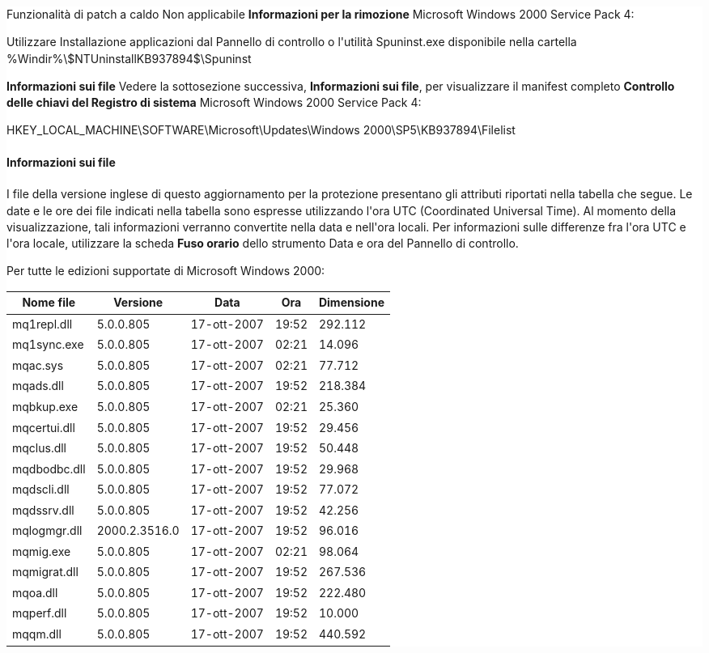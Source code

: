 <tr class="odd">
<td style="border:1px solid black;">Funzionalità di patch a caldo</td>
<td style="border:1px solid black;">Non applicabile</td>
</tr>  
<tr class="even">
<td style="border:1px solid black;"><strong>Informazioni per la rimozione</strong></td>
<td style="border:1px solid black;">Microsoft Windows 2000 Service Pack 4:
<p>Utilizzare Installazione applicazioni dal Pannello di controllo o l'utilità Spuninst.exe disponibile nella cartella %Windir%\$NTUninstallKB937894$\Spuninst</p></td>
</tr>
<tr class="odd">
<td style="border:1px solid black;"><strong>Informazioni sui file</strong></td>
<td style="border:1px solid black;">Vedere la sottosezione successiva, <strong>Informazioni sui file</strong>, per visualizzare il manifest completo</td>
</tr>  
<tr class="even">
<td style="border:1px solid black;"><strong>Controllo delle chiavi del Registro di sistema</strong></td>
<td style="border:1px solid black;">Microsoft Windows 2000 Service Pack 4:
<p>HKEY_LOCAL_MACHINE\SOFTWARE\Microsoft\Updates\Windows 2000\SP5\KB937894\Filelist</p></td>
</tr>
</tbody>
</table>
<p> </p>

#### Informazioni sui file

I file della versione inglese di questo aggiornamento per la protezione presentano gli attributi riportati nella tabella che segue. Le date e le ore dei file indicati nella tabella sono espresse utilizzando l'ora UTC (Coordinated Universal Time). Al momento della visualizzazione, tali informazioni verranno convertite nella data e nell'ora locali. Per informazioni sulle differenze fra l'ora UTC e l'ora locale, utilizzare la scheda **Fuso orario** dello strumento Data e ora del Pannello di controllo.

Per tutte le edizioni supportate di Microsoft Windows 2000:

| Nome file    | Versione      | Data        | Ora   | Dimensione |
|--------------|---------------|-------------|-------|------------|
| mq1repl.dll  | 5.0.0.805     | 17-ott-2007 | 19:52 | 292.112    |
| mq1sync.exe  | 5.0.0.805     | 17-ott-2007 | 02:21 | 14.096     |
| mqac.sys     | 5.0.0.805     | 17-ott-2007 | 02:21 | 77.712     |
| mqads.dll    | 5.0.0.805     | 17-ott-2007 | 19:52 | 218.384    |
| mqbkup.exe   | 5.0.0.805     | 17-ott-2007 | 02:21 | 25.360     |
| mqcertui.dll | 5.0.0.805     | 17-ott-2007 | 19:52 | 29.456     |
| mqclus.dll   | 5.0.0.805     | 17-ott-2007 | 19:52 | 50.448     |
| mqdbodbc.dll | 5.0.0.805     | 17-ott-2007 | 19:52 | 29.968     |
| mqdscli.dll  | 5.0.0.805     | 17-ott-2007 | 19:52 | 77.072     |
| mqdssrv.dll  | 5.0.0.805     | 17-ott-2007 | 19:52 | 42.256     |
| mqlogmgr.dll | 2000.2.3516.0 | 17-ott-2007 | 19:52 | 96.016     |
| mqmig.exe    | 5.0.0.805     | 17-ott-2007 | 02:21 | 98.064     |
| mqmigrat.dll | 5.0.0.805     | 17-ott-2007 | 19:52 | 267.536    |
| mqoa.dll     | 5.0.0.805     | 17-ott-2007 | 19:52 | 222.480    |
| mqperf.dll   | 5.0.0.805     | 17-ott-2007 | 19:52 | 10.000     |
| mqqm.dll     | 5.0.0.805     | 17-ott-2007 | 19:52 | 440.592    |